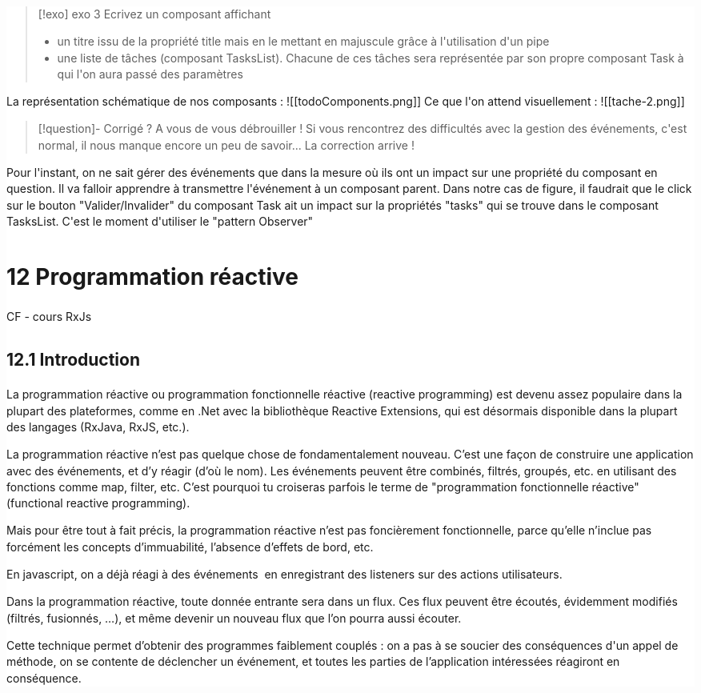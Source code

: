 > [!exo]
> exo 3
> Ecrivez un composant affichant
>
> - un titre issu de la propriété title mais en le mettant en majuscule grâce à l'utilisation d'un pipe
> - une liste de tâches (composant TasksList). Chacune de ces tâches sera représentée par son propre composant Task à qui l'on aura passé des paramètres

La représentation schématique de nos composants :
![[todoComponents.png]]
Ce que l'on attend visuellement :
![[tache-2.png]]

> [!question]- Corrigé ?
> A vous de vous débrouiller ! Si vous rencontrez des difficultés avec la gestion des événements, c'est normal, il nous manque encore un peu de savoir...
> La correction arrive !

Pour l'instant, on ne sait gérer des événements que dans la mesure où ils ont un impact sur une propriété du composant en question. Il va falloir apprendre à transmettre l'événement à un composant  parent. Dans notre cas de figure, il faudrait que le click sur le bouton "Valider/Invalider" du composant Task ait un impact sur la propriétés "tasks" qui se trouve dans le composant  TasksList. C'est le moment d'utiliser le "pattern Observer"

# 12 Programmation réactive

CF - cours RxJs

## 12.1 Introduction

La programmation réactive ou programmation fonctionnelle réactive (reactive programming) est devenu assez populaire dans la plupart des plateformes, comme en .Net avec la bibliothèque Reactive Extensions, qui est désormais disponible dans la plupart des langages (RxJava, RxJS, etc.).

La programmation réactive n’est pas quelque chose de fondamentalement nouveau. C’est une façon de construire une application avec des événements, et d’y réagir (d’où le nom). Les événements peuvent être combinés, filtrés, groupés, etc. en utilisant des fonctions comme map, filter, etc. C’est pourquoi tu croiseras parfois le terme de "programmation fonctionnelle réactive" (functional reactive programming).

Mais pour être tout à fait précis, la programmation réactive n’est pas foncièrement fonctionnelle, parce qu’elle n’inclue pas forcément les concepts d’immuabilité, l’absence d’effets de bord, etc.

En javascript, on a déjà réagi à des événements  en enregistrant des listeners sur des actions utilisateurs.

Dans la programmation réactive, toute donnée entrante sera dans un flux. Ces flux peuvent être écoutés, évidemment modifiés (filtrés, fusionnés, …), et même devenir un nouveau flux que l’on pourra aussi écouter.

Cette technique permet d’obtenir des programmes faiblement couplés : on a pas à se soucier des conséquences d'un appel de méthode, on se contente de déclencher un événement, et toutes les parties de l’application intéressées réagiront en conséquence.
